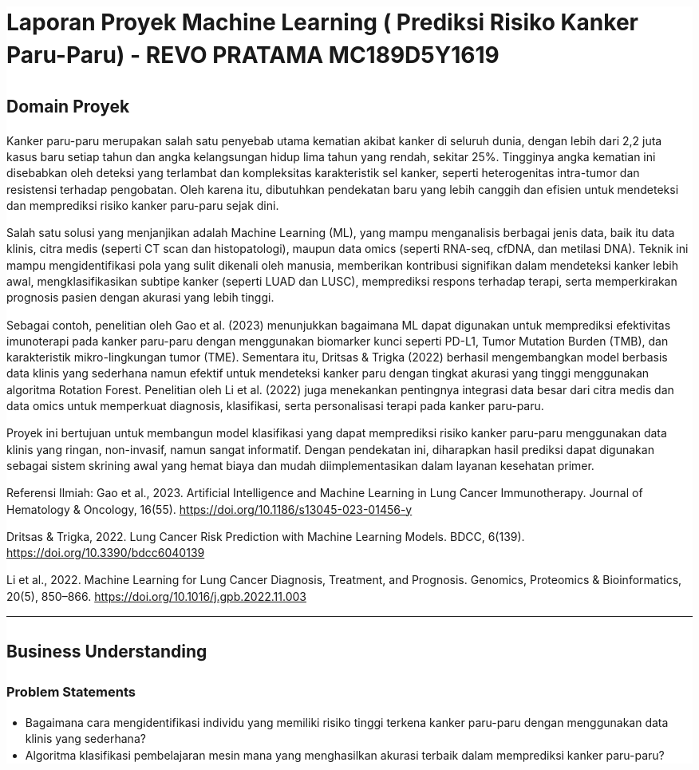 # Laporan Proyek Machine Learning ( Prediksi Risiko Kanker Paru-Paru) - REVO PRATAMA MC189D5Y1619

## Domain Proyek
Kanker paru-paru merupakan salah satu penyebab utama kematian akibat kanker di seluruh dunia, dengan lebih dari 2,2 juta kasus baru setiap tahun dan angka kelangsungan hidup lima tahun yang rendah, sekitar 25%. Tingginya angka kematian ini disebabkan oleh deteksi yang terlambat dan kompleksitas karakteristik sel kanker, seperti heterogenitas intra-tumor dan resistensi terhadap pengobatan. Oleh karena itu, dibutuhkan pendekatan baru yang lebih canggih dan efisien untuk mendeteksi dan memprediksi risiko kanker paru-paru sejak dini.

Salah satu solusi yang menjanjikan adalah Machine Learning (ML), yang mampu menganalisis berbagai jenis data, baik itu data klinis, citra medis (seperti CT scan dan histopatologi), maupun data omics (seperti RNA-seq, cfDNA, dan metilasi DNA). Teknik ini mampu mengidentifikasi pola yang sulit dikenali oleh manusia, memberikan kontribusi signifikan dalam mendeteksi kanker lebih awal, mengklasifikasikan subtipe kanker (seperti LUAD dan LUSC), memprediksi respons terhadap terapi, serta memperkirakan prognosis pasien dengan akurasi yang lebih tinggi.

Sebagai contoh, penelitian oleh Gao et al. (2023) menunjukkan bagaimana ML dapat digunakan untuk memprediksi efektivitas imunoterapi pada kanker paru-paru dengan menggunakan biomarker kunci seperti PD-L1, Tumor Mutation Burden (TMB), dan karakteristik mikro-lingkungan tumor (TME). Sementara itu, Dritsas & Trigka (2022) berhasil mengembangkan model berbasis data klinis yang sederhana namun efektif untuk mendeteksi kanker paru dengan tingkat akurasi yang tinggi menggunakan algoritma Rotation Forest. Penelitian oleh Li et al. (2022) juga menekankan pentingnya integrasi data besar dari citra medis dan data omics untuk memperkuat diagnosis, klasifikasi, serta personalisasi terapi pada kanker paru-paru.

Proyek ini bertujuan untuk membangun model klasifikasi yang dapat memprediksi risiko kanker paru-paru menggunakan data klinis yang ringan, non-invasif, namun sangat informatif. Dengan pendekatan ini, diharapkan hasil prediksi dapat digunakan sebagai sistem skrining awal yang hemat biaya dan mudah diimplementasikan dalam layanan kesehatan primer.

Referensi Ilmiah:
Gao et al., 2023. Artificial Intelligence and Machine Learning in Lung Cancer Immunotherapy. Journal of Hematology & Oncology, 16(55). https://doi.org/10.1186/s13045-023-01456-y

Dritsas & Trigka, 2022. Lung Cancer Risk Prediction with Machine Learning Models. BDCC, 6(139). https://doi.org/10.3390/bdcc6040139

Li et al., 2022. Machine Learning for Lung Cancer Diagnosis, Treatment, and Prognosis. Genomics, Proteomics & Bioinformatics, 20(5), 850–866. https://doi.org/10.1016/j.gpb.2022.11.003

---

## Business Understanding

### Problem Statements

- Bagaimana cara mengidentifikasi individu yang memiliki risiko tinggi terkena kanker paru-paru dengan menggunakan data klinis yang sederhana?
- Algoritma klasifikasi pembelajaran mesin mana yang menghasilkan akurasi terbaik dalam memprediksi kanker paru-paru?
